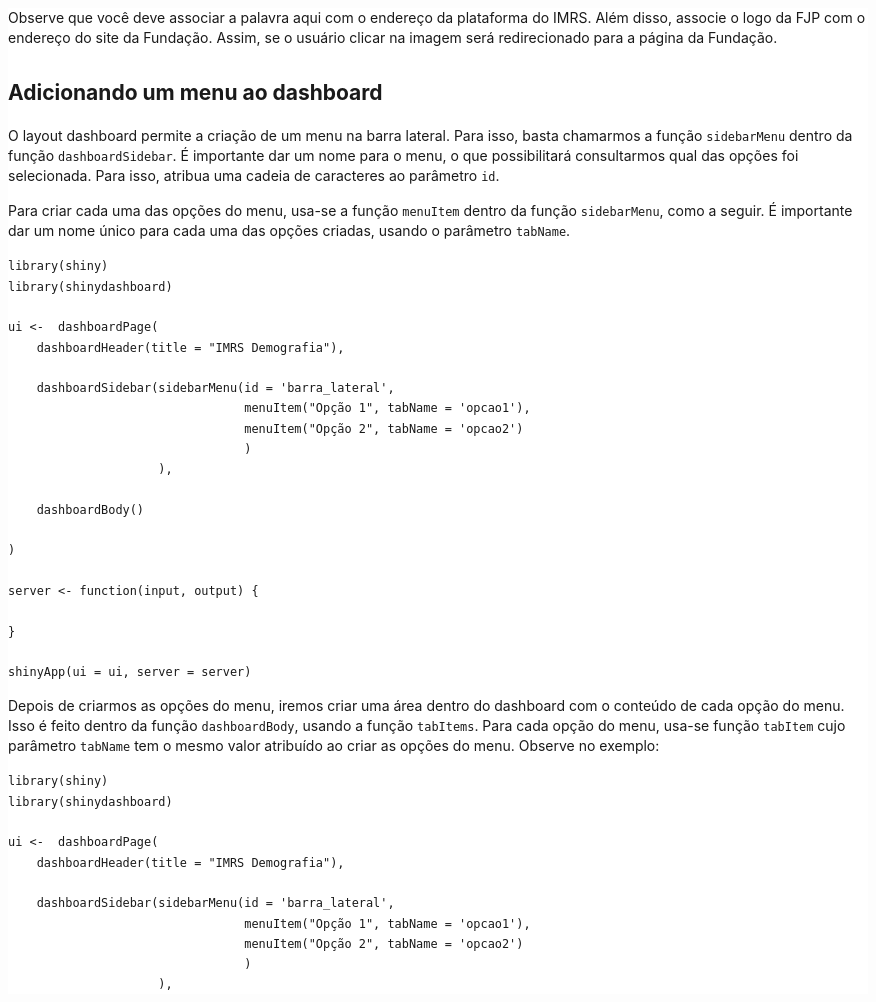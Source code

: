 Observe que você deve associar a palavra aqui com o endereço da
plataforma do IMRS. Além disso, associe o logo da FJP com o endereço do
site da Fundação. Assim, se o usuário clicar na imagem será
redirecionado para a página da Fundação.

## Adicionando um menu ao dashboard

O layout dashboard permite a criação de um menu na barra lateral. Para
isso, basta chamarmos a função `sidebarMenu` dentro da função
`dashboardSidebar`. É importante dar um nome para o menu, o que
possibilitará consultarmos qual das opções foi selecionada. Para isso,
atribua uma cadeia de caracteres ao parâmetro `id`.

Para criar cada uma das opções do menu, usa-se a função `menuItem`
dentro da função `sidebarMenu`, como a seguir. É importante dar um nome
único para cada uma das opções criadas, usando o parâmetro `tabName`.

    library(shiny)
    library(shinydashboard)

    ui <-  dashboardPage(
        dashboardHeader(title = "IMRS Demografia"),
        
        dashboardSidebar(sidebarMenu(id = 'barra_lateral',
                                     menuItem("Opção 1", tabName = 'opcao1'),
                                     menuItem("Opção 2", tabName = 'opcao2')
                                     )
                         ),
        
        dashboardBody()
        
    )

    server <- function(input, output) {
        
    }

    shinyApp(ui = ui, server = server)

Depois de criarmos as opções do menu, iremos criar uma área dentro do
dashboard com o conteúdo de cada opção do menu. Isso é feito dentro da
função `dashboardBody`, usando a função `tabItems`. Para cada opção do
menu, usa-se função `tabItem` cujo parâmetro `tabName` tem o mesmo valor
atribuído ao criar as opções do menu. Observe no exemplo:

    library(shiny)
    library(shinydashboard)

    ui <-  dashboardPage(
        dashboardHeader(title = "IMRS Demografia"),
        
        dashboardSidebar(sidebarMenu(id = 'barra_lateral',
                                     menuItem("Opção 1", tabName = 'opcao1'),
                                     menuItem("Opção 2", tabName = 'opcao2')
                                     )
                         ),
        